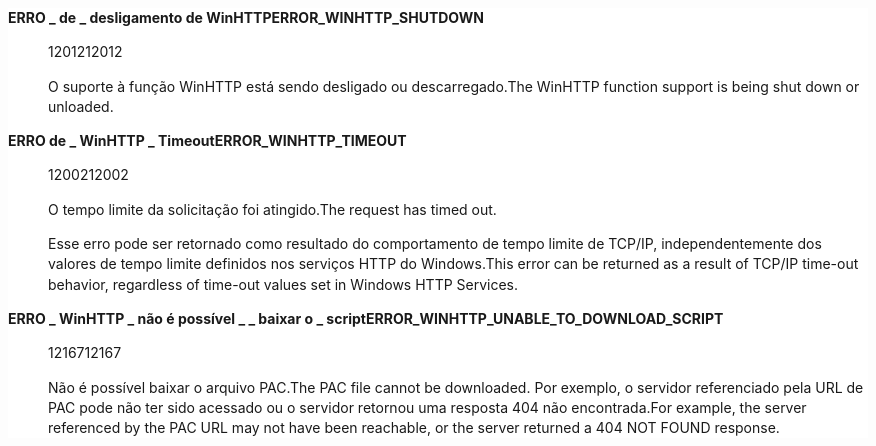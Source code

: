 
</dt> </dl> </dd> <dt>

<span data-ttu-id="4f7a8-252"><span id="ERROR_WINHTTP_SHUTDOWN"></span><span id="error_winhttp_shutdown"></span>**ERRO \_ de \_ desligamento de WinHTTP**</span><span class="sxs-lookup"><span data-stu-id="4f7a8-252"><span id="ERROR_WINHTTP_SHUTDOWN"></span><span id="error_winhttp_shutdown"></span>**ERROR\_WINHTTP\_SHUTDOWN**</span></span>
</dt> <dd> <dl> <dt>

<span data-ttu-id="4f7a8-253">12012</span><span class="sxs-lookup"><span data-stu-id="4f7a8-253">12012</span></span>
</dt> <dt>



<span data-ttu-id="4f7a8-254">O suporte à função WinHTTP está sendo desligado ou descarregado.</span><span class="sxs-lookup"><span data-stu-id="4f7a8-254">The WinHTTP function support is being shut down or unloaded.</span></span>


</dt> </dl> </dd> <dt>

<span data-ttu-id="4f7a8-255"><span id="ERROR_WINHTTP_TIMEOUT"></span><span id="error_winhttp_timeout"></span>**ERRO de \_ WinHTTP \_ Timeout**</span><span class="sxs-lookup"><span data-stu-id="4f7a8-255"><span id="ERROR_WINHTTP_TIMEOUT"></span><span id="error_winhttp_timeout"></span>**ERROR\_WINHTTP\_TIMEOUT**</span></span>
</dt> <dd> <dl> <dt>

<span data-ttu-id="4f7a8-256">12002</span><span class="sxs-lookup"><span data-stu-id="4f7a8-256">12002</span></span>
</dt> <dt>



<span data-ttu-id="4f7a8-257">O tempo limite da solicitação foi atingido.</span><span class="sxs-lookup"><span data-stu-id="4f7a8-257">The request has timed out.</span></span>

<span data-ttu-id="4f7a8-258">Esse erro pode ser retornado como resultado do comportamento de tempo limite de TCP/IP, independentemente dos valores de tempo limite definidos nos serviços HTTP do Windows.</span><span class="sxs-lookup"><span data-stu-id="4f7a8-258">This error can be returned as a result of TCP/IP time-out behavior, regardless of time-out values set in Windows HTTP Services.</span></span>


</dt> </dl> </dd> <dt>

<span data-ttu-id="4f7a8-259"><span id="ERROR_WINHTTP_UNABLE_TO_DOWNLOAD_SCRIPT"></span><span id="error_winhttp_unable_to_download_script"></span>**ERRO \_ WinHTTP \_ não é possível \_ \_ baixar o \_ script**</span><span class="sxs-lookup"><span data-stu-id="4f7a8-259"><span id="ERROR_WINHTTP_UNABLE_TO_DOWNLOAD_SCRIPT"></span><span id="error_winhttp_unable_to_download_script"></span>**ERROR\_WINHTTP\_UNABLE\_TO\_DOWNLOAD\_SCRIPT**</span></span>
</dt> <dd> <dl> <dt>

<span data-ttu-id="4f7a8-260">12167</span><span class="sxs-lookup"><span data-stu-id="4f7a8-260">12167</span></span>
</dt> <dt>



<span data-ttu-id="4f7a8-261">Não é possível baixar o arquivo PAC.</span><span class="sxs-lookup"><span data-stu-id="4f7a8-261">The PAC file cannot be downloaded.</span></span> <span data-ttu-id="4f7a8-262">Por exemplo, o servidor referenciado pela URL de PAC pode não ter sido acessado ou o servidor retornou uma resposta 404 não encontrada.</span><span class="sxs-lookup"><span data-stu-id="4f7a8-262">For example, the server referenced by the PAC URL may not have been reachable, or the server returned a 404 NOT FOUND response.</span></span>
